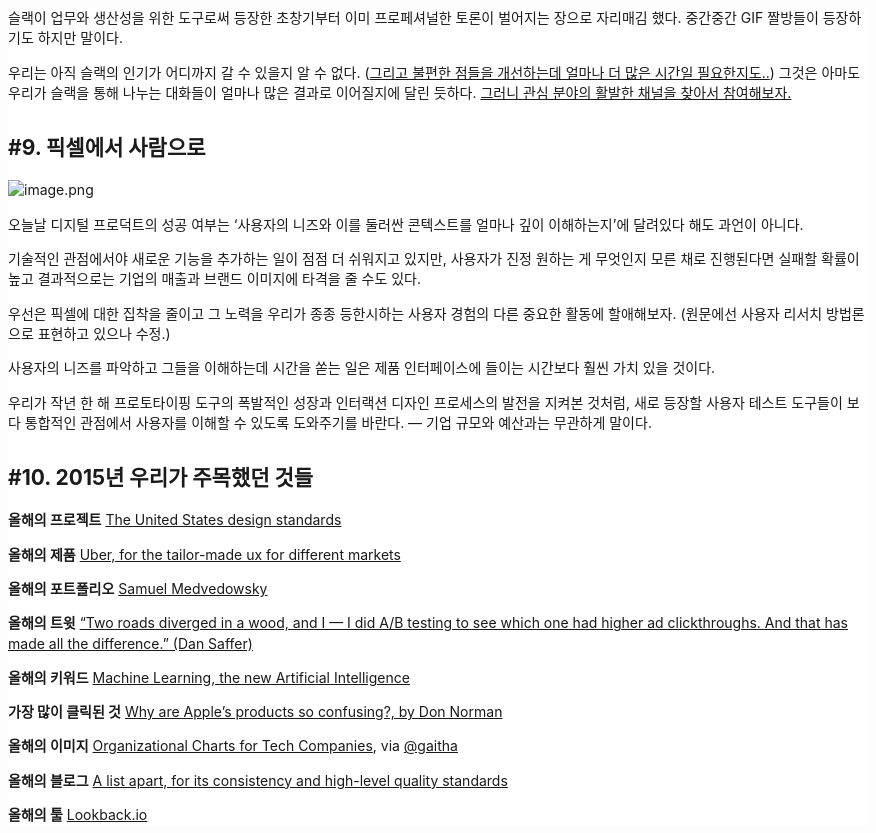 슬랙이 업무와 생산성을 위한 도구로써 등장한 초창기부터 이미 프로페셔널한 토론이 벌어지는 장으로 자리매김 했다. 중간중간 GIF 짤방들이 등장하기도 하지만 말이다.

우리는 아직 슬랙의 인기가 어디까지 갈 수 있을지 알 수 없다. ([그리고 불편한 점들을 개선하는데 얼마나 더 많은 시간일 필요한지도..](https://medium.com/@samihah/a-user-research-case-study-on-slack-phase-2-usability-studies-41226485447c#.m7z8qbont)) 그것은 아마도 우리가 슬랙을 통해 나누는 대화들이 얼마나 많은 결과로 이어질지에 달린 듯하다. [그러니 관심 분야의 활발한 채널을 찾아서 참여해보자.](http://www.sitepoint.com/best-slack-communities/)

## #9. 픽셀에서 사람으로

![image.png](https://cdn.hashnode.com/res/hashnode/image/upload/v1611457446923/cDkKP0Ck5.png)

오늘날 디지털 프로덕트의 성공 여부는 ‘사용자의 니즈와 이를 둘러싼 콘텍스트를 얼마나 깊이 이해하는지’에 달려있다 해도 과언이 아니다.

기술적인 관점에서야 새로운 기능을 추가하는 일이 점점 더 쉬워지고 있지만, 사용자가 진정 원하는 게 무엇인지 모른 채로 진행된다면 실패할 확률이 높고 결과적으로는 기업의 매출과 브랜드 이미지에 타격을 줄 수도 있다.

우선은 픽셀에 대한 집착을 줄이고 그 노력을 우리가 종종 등한시하는 사용자 경험의 다른 중요한 활동에 할애해보자. (원문에선 사용자 리서치 방법론으로 표현하고 있으나 수정.)

사용자의 니즈를 파악하고 그들을 이해하는데 시간을 쏟는 일은 제품 인터페이스에 들이는 시간보다 훨씬 가치 있을 것이다.

우리가 작년 한 해 프로토타이핑 도구의 폭발적인 성장과 인터랙션 디자인 프로세스의 발전을 지켜본 것처럼, 새로 등장할 사용자 테스트 도구들이 보다 통합적인 관점에서 사용자를 이해할 수 있도록 도와주기를 바란다. — 기업 규모와 예산과는 무관하게 말이다.

## #10. 2015년 우리가 주목했던 것들

**올해의 프로젝트**
[The United States design standards](https://18f.gsa.gov/2015/09/28/web-design-standards/)

**올해의 제품**
[Uber, for the tailor-made ux for different markets](https://www.uber.com/)

**올해의 포트폴리오**
[Samuel Medvedowsky](http://www.samuel-medvedowsky.com/)

**올해의 트윗**
[“Two roads diverged in a wood, and I — I did A/B testing to see which one had higher ad clickthroughs. And that has made all the difference.” (Dan Saffer)](https://twitter.com/odannyboy/status/645298631512199168)

**올해의 키워드**
[Machine Learning, the new Artificial Intelligence](https://www.google.com/trends/explore#q=Machine%20learning)

**가장 많이 클릭된 것**
[Why are Apple’s products so confusing?, by Don Norman](https://www.linkedin.com/pulse/why-apples-products-so-confusing-ignore-design-don-norman)

**올해의 이미지**
[Organizational Charts for Tech Companies](http://bydesign.tumblr.com/post/7065592841/laughingsquid-organizational-charts-for-tech), via [@gaitha](http://twitter.com/gaitha)

**올해의 블로그**
[A list apart, for its consistency and high-level quality standards](http://alistapart.com/)

**올해의 툴**
[Lookback.io](https://lookback.io/)
